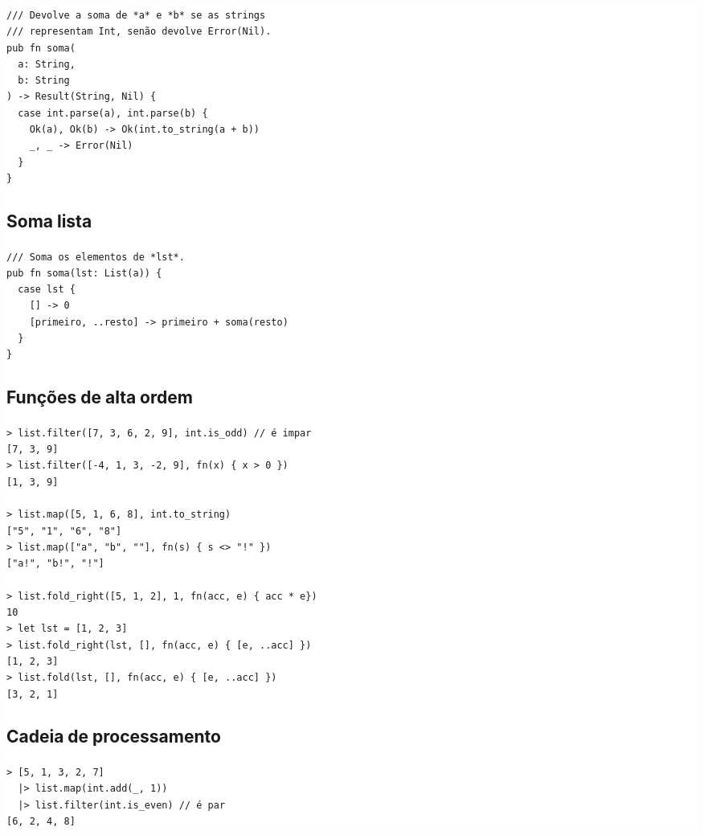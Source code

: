 ```gleam
/// Devolve a soma de *a* e *b* se as strings
/// representam Int, senão devolve Error(Nil).
pub fn soma(
  a: String,
  b: String
) -> Result(String, Nil) {
  case int.parse(a), int.parse(b) {
    Ok(a), Ok(b) -> Ok(int.to_string(a + b))
    _, _ -> Error(Nil)
  }
}
```


## Soma lista

```gleam
/// Soma os elementos de *lst*.
pub fn soma(lst: List(a)) {
  case lst {
    [] -> 0
    [primeiro, ..resto] -> primeiro + soma(resto)
  }
}
```


## Funções de alta ordem

```gleam
> list.filter([7, 3, 6, 2, 9], int.is_odd) // é impar
[7, 3, 9]
> list.filter([-4, 1, 3, -2, 9], fn(x) { x > 0 })
[1, 3, 9]

> list.map([5, 1, 6, 8], int.to_string)
["5", "1", "6", "8"]
> list.map(["a", "b", ""], fn(s) { s <> "!" })
["a!", "b!", "!"]

> list.fold_right([5, 1, 2], 1, fn(acc, e) { acc * e})
10
> let lst = [1, 2, 3]
> list.fold_right(lst, [], fn(acc, e) { [e, ..acc] })
[1, 2, 3]
> list.fold(lst, [], fn(acc, e) { [e, ..acc] })
[3, 2, 1]
```


## Cadeia de processamento

```gleam
> [5, 1, 3, 2, 7]
  |> list.map(int.add(_, 1))
  |> list.filter(int.is_even) // é par
[6, 2, 4, 8]
```
